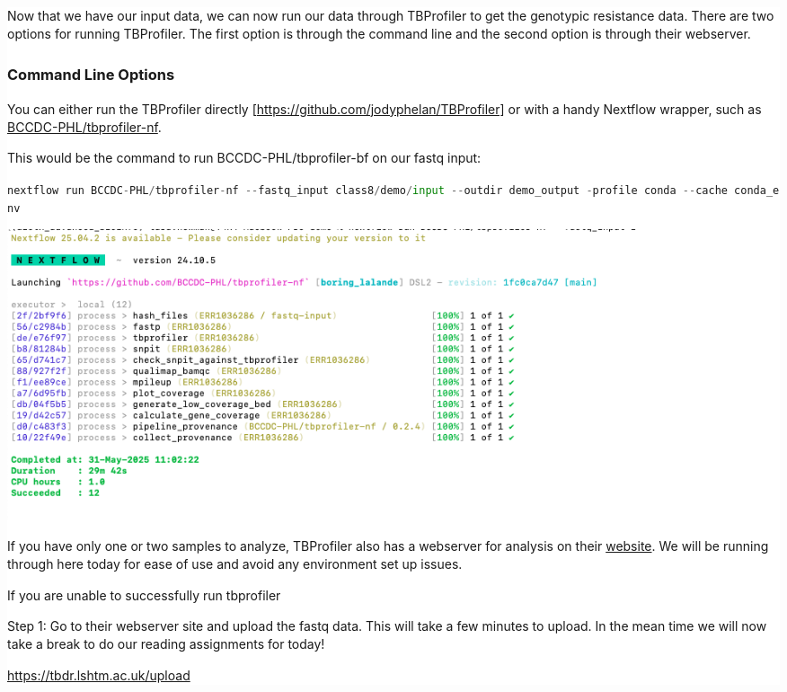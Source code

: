 Now that we have our input data, we can now run our data through TBProfiler to get the genotypic resistance data. There are two options for running TBProfiler. The first option is through the command line and the second option is through their webserver.

### Command Line Options

You can either run the TBProfiler directly [https://github.com/jodyphelan/TBProfiler] or with a handy Nextflow wrapper, such as [BCCDC-PHL/tbprofiler-nf](https://github.com/BCCDC-PHL/tbprofiler-nf). 

This would be the command to run BCCDC-PHL/tbprofiler-bf on our fastq input: 


```python
nextflow run BCCDC-PHL/tbprofiler-nf --fastq_input class8/demo/input --outdir demo_output -profile conda --cache conda_env
```

<img src="../../images/08_tbprofiler_nextflow_complete.png" width=700><br>



If you have only one or two samples to analyze, TBProfiler also has a webserver for analysis on their [website](https://tbdr.lshtm.ac.uk/). We will be running through here today for ease of use and avoid any environment set up issues.

If you are unable to successfully run tbprofiler


Step 1: Go to their webserver site and upload the fastq data. This will take a few minutes to upload. In the mean time we will now take a break to do our reading assignments for today!

https://tbdr.lshtm.ac.uk/upload
